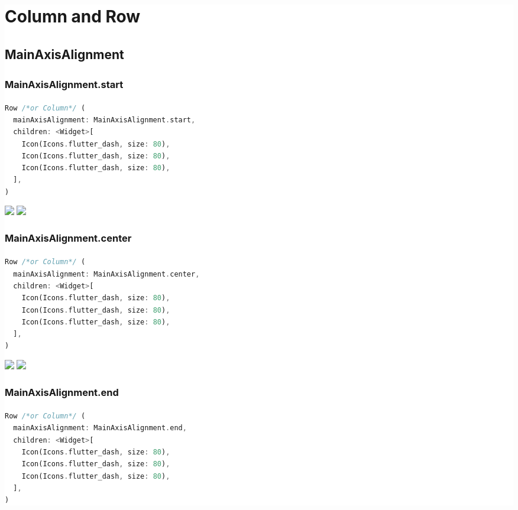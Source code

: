 # Column and Row

## MainAxisAlignment

### MainAxisAlignment.start


```dart 
Row /*or Column*/ (
  mainAxisAlignment: MainAxisAlignment.start,
  children: <Widget>[
    Icon(Icons.flutter_dash, size: 80),
    Icon(Icons.flutter_dash, size: 80),
    Icon(Icons.flutter_dash, size: 80),
  ],
)
```

<img src=https://i.imgur.com/f6q92Yt.png height=300>

<img src=https://i.imgur.com/q7jRCti.png height=300>

### MainAxisAlignment.center

```dart 
Row /*or Column*/ (
  mainAxisAlignment: MainAxisAlignment.center,
  children: <Widget>[
    Icon(Icons.flutter_dash, size: 80),
    Icon(Icons.flutter_dash, size: 80),
    Icon(Icons.flutter_dash, size: 80),
  ],
)
```

<img src=https://i.imgur.com/23oAsEA.png height=300>

<img src=https://i.imgur.com/OJDE2An.png height=300>

### MainAxisAlignment.end

```dart 
Row /*or Column*/ (
  mainAxisAlignment: MainAxisAlignment.end,
  children: <Widget>[
    Icon(Icons.flutter_dash, size: 80),
    Icon(Icons.flutter_dash, size: 80),
    Icon(Icons.flutter_dash, size: 80),
  ],
)
```
